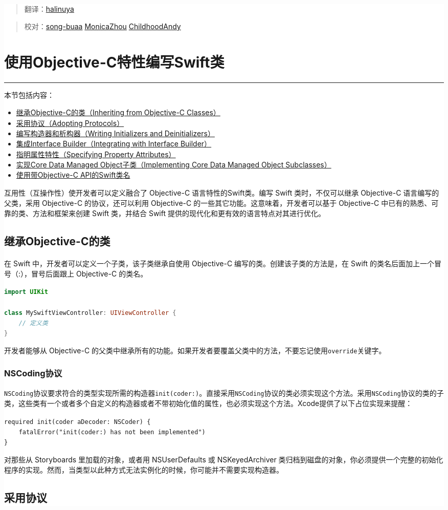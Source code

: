 > 翻译：[halinuya](https://github.com/halinuya)

> 校对：[song-buaa](https://github.com/song-buaa) [MonicaZhou](https://github.com/MonicaZhou) [ChildhoodAndy](https://github.com/dabing1022)


# 使用Objective-C特性编写Swift类
--------------------------------

本节包括内容：

-  [继承Objective-C的类（Inheriting from Objective-C Classes）](#inheriting_from_objective-c_classes)
-  [采用协议（Adopting Protocols）](#adopting_protocols)
-  [编写构造器和析构器（Writing Initializers and Deinitializers）](#writing_initializers_and_deinitializers)
-  [集成Interface Builder（Integrating with Interface Builder）](#integrating_with_interface_builder)
-  [指明属性特性（Specifying Property Attributes）](#specifying_property_attributes)
-  [实现Core Data Managed Object子类（Implementing Core Data Managed Object Subclasses）](#implementing_core_data_managed_object_subclasses)
-  [使用带Objective-C API的Swift类名](#using_swift_class_names_with_objective_c_apis)

互用性（互操作性）使开发者可以定义融合了 Objective-C 语言特性的Swift类。编写 Swift 类时，不仅可以继承 Objective-C 语言编写的父类，采用 Objective-C 的协议，还可以利用 Objective-C 的一些其它功能。这意味着，开发者可以基于 Objective-C 中已有的熟悉、可靠的类、方法和框架来创建 Swift 类，并结合 Swift 提供的现代化和更有效的语言特点对其进行优化。

<a name="inheriting_from_objective-c_classes"></a>
## 继承Objective-C的类

在 Swift 中，开发者可以定义一个子类，该子类继承自使用 Objective-C 编写的类。创建该子类的方法是，在 Swift 的类名后面加上一个冒号（:），冒号后面跟上 Objective-C 的类名。

```swift
import UIKit

class MySwiftViewController: UIViewController {
	// 定义类
}
```

开发者能够从 Objective-C 的父类中继承所有的功能。如果开发者要覆盖父类中的方法，不要忘记使用`override`关键字。

### NSCoding协议

`NSCoding`协议要求符合的类型实现所需的构造器`init(coder:)`。直接采用`NSCoding`协议的类必须实现这个方法。采用`NSCoding`协议的类的子类，这些类有一个或者多个自定义的构造器或者不带初始化值的属性，也必须实现这个方法。Xcode提供了以下占位实现来提醒：

```
required init(coder aDecoder: NSCoder) {
	fatalError("init(coder:) has not been implemented")
}
```

对那些从 Storyboards 里加载的对象，或者用 NSUserDefaults 或 NSKeyedArchiver 类归档到磁盘的对象，你必须提供一个完整的初始化程序的实现。然而，当类型以此种方式无法实例化的时候，你可能并不需要实现构造器。

<a name="adopting_protocols"></a>
## 采用协议
